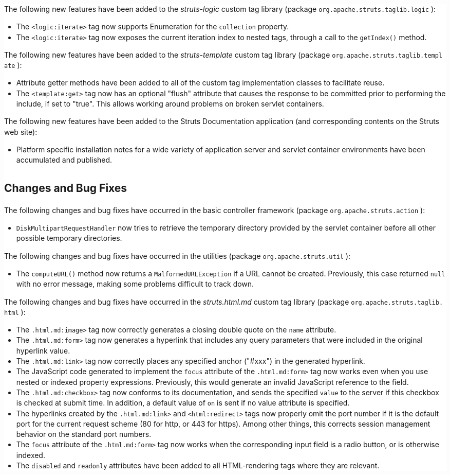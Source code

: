 The following new features have been added to the *struts-logic* custom tag library (package `org.apache.struts.taglib.logic` ):

-   The `<logic:iterate>` tag now supports Enumeration for the `collection` property.
-   The `<logic:iterate>` tag now exposes the current iteration index to nested tags, through a call to the `getIndex()` method.

The following new features have been added to the *struts-template* custom tag library (package `org.apache.struts.taglib.template` ):

-   Attribute getter methods have been added to all of the custom tag implementation classes to facilitate reuse.
-   The `<template:get>` tag now has an optional "flush" attribute that causes the response to be committed prior to performing the include, if set to "true". This allows working around problems on broken servlet containers.

The following new features have been added to the Struts Documentation application (and corresponding contents on the Struts web site):

-   Platform specific installation notes for a wide variety of application server and servlet container environments have been accumulated and published.

<span id="Changes_and_Bug_Fixes"></span>Changes and Bug Fixes
-------------------------------------------------------------

The following changes and bug fixes have occurred in the basic controller framework (package `org.apache.struts.action` ):

-   `DiskMultipartRequestHandler` now tries to retrieve the temporary directory provided by the servlet container before all other possible temporary directories.

The following changes and bug fixes have occurred in the utilities (package `org.apache.struts.util` ):

-   The `computeURL()` method now returns a `MalformedURLException` if a URL cannot be created. Previously, this case returned `null` with no error message, making some problems difficult to track down.

The following changes and bug fixes have occurred in the *struts.html.md* custom tag library (package `org.apache.struts.taglib.html` ):

-   The `.html.md:image>` tag now correctly generates a closing double quote on the `name` attribute.
-   The `.html.md:form>` tag now generates a hyperlink that includes any query parameters that were included in the original hyperlink value.
-   The `.html.md:link>` tag now correctly places any specified anchor ("\#xxx") in the generated hyperlink.
-   The JavaScript code generated to implement the `focus` attribute of the `.html.md:form>` tag now works even when you use nested or indexed property expressions. Previously, this would generate an invalid JavaScript reference to the field.
-   The `.html.md:checkbox>` tag now conforms to its documentation, and sends the specified `value` to the server if this checkbox is checked at submit time. In addition, a default value of `on` is sent if no value attribute is specified.
-   The hyperlinks created by the `.html.md:link>` and `<html:redirect>` tags now properly omit the port number if it is the default port for the current request scheme (80 for http, or 443 for https). Among other things, this corrects session management behavior on the standard port numbers.
-   The `focus` attribute of the `.html.md:form>` tag now works when the corresponding input field is a radio button, or is otherwise indexed.
-   The `disabled` and `readonly` attributes have been added to all HTML-rendering tags where they are relevant.
